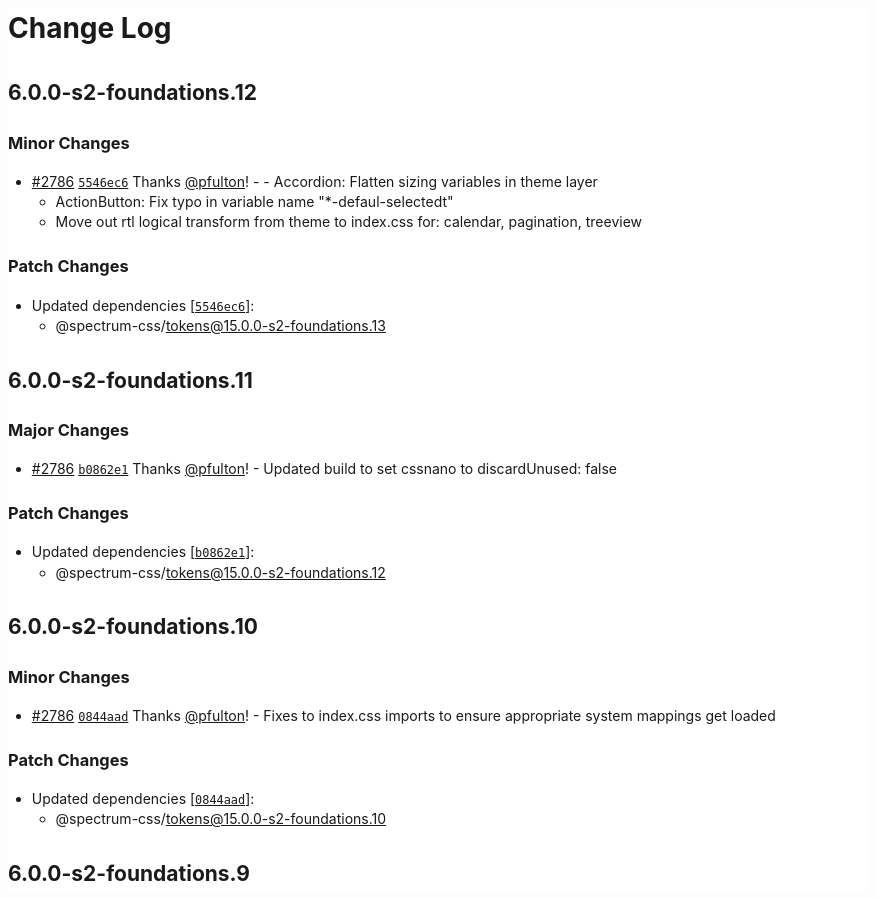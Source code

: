 # Change Log

## 6.0.0-s2-foundations.12

### Minor Changes

- [#2786](https://github.com/adobe/spectrum-css/pull/2786) [`5546ec6`](https://github.com/adobe/spectrum-css/commit/5546ec6a508eb249ede78031db22ddf5972e5c05) Thanks [@pfulton](https://github.com/pfulton)! - - Accordion: Flatten sizing variables in theme layer
  - ActionButton: Fix typo in variable name "\*-defaul-selectedt"
  - Move out rtl logical transform from theme to index.css for: calendar, pagination, treeview

### Patch Changes

- Updated dependencies [[`5546ec6`](https://github.com/adobe/spectrum-css/commit/5546ec6a508eb249ede78031db22ddf5972e5c05)]:
  - @spectrum-css/tokens@15.0.0-s2-foundations.13

## 6.0.0-s2-foundations.11

### Major Changes

- [#2786](https://github.com/adobe/spectrum-css/pull/2786) [`b0862e1`](https://github.com/adobe/spectrum-css/commit/b0862e1a5b95c19443fd919c6baf4b4ea9ba79c1) Thanks [@pfulton](https://github.com/pfulton)! - Updated build to set cssnano to discardUnused: false

### Patch Changes

- Updated dependencies [[`b0862e1`](https://github.com/adobe/spectrum-css/commit/b0862e1a5b95c19443fd919c6baf4b4ea9ba79c1)]:
  - @spectrum-css/tokens@15.0.0-s2-foundations.12

## 6.0.0-s2-foundations.10

### Minor Changes

- [#2786](https://github.com/adobe/spectrum-css/pull/2786) [`0844aad`](https://github.com/adobe/spectrum-css/commit/0844aadba2fefb844a66370ff6e9b4704f6c1543) Thanks [@pfulton](https://github.com/pfulton)! - Fixes to index.css imports to ensure appropriate system mappings get loaded

### Patch Changes

- Updated dependencies [[`0844aad`](https://github.com/adobe/spectrum-css/commit/0844aadba2fefb844a66370ff6e9b4704f6c1543)]:
  - @spectrum-css/tokens@15.0.0-s2-foundations.10

## 6.0.0-s2-foundations.9
